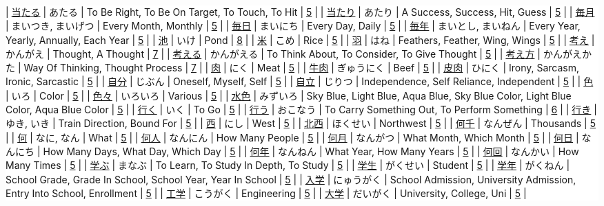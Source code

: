 | [当たる](vocabulary/当たる.md) | あたる | To Be Right, To Be On Target, To Touch, To Hit | [5](levels/wk_level5.md) |
| [当たり](vocabulary/当たり.md) | あたり | A Success, Success, Hit, Guess | [5](levels/wk_level5.md) |
| [毎月](vocabulary/毎月.md) | まいつき, まいげつ | Every Month, Monthly | [5](levels/wk_level5.md) |
| [毎日](vocabulary/毎日.md) | まいにち | Every Day, Daily | [5](levels/wk_level5.md) |
| [毎年](vocabulary/毎年.md) | まいとし, まいねん | Every Year, Yearly, Annually, Each Year | [5](levels/wk_level5.md) |
| [池](vocabulary/池.md) | いけ | Pond | [8](levels/wk_level8.md) |
| [米](vocabulary/米.md) | こめ | Rice | [5](levels/wk_level5.md) |
| [羽](vocabulary/羽.md) | はね | Feathers, Feather, Wing, Wings | [5](levels/wk_level5.md) |
| [考え](vocabulary/考え.md) | かんがえ | Thought, A Thought | [7](levels/wk_level7.md) |
| [考える](vocabulary/考える.md) | かんがえる | To Think About, To Consider, To Give Thought | [5](levels/wk_level5.md) |
| [考え方](vocabulary/考え方.md) | かんがえかた | Way Of Thinking, Thought Process | [7](levels/wk_level7.md) |
| [肉](vocabulary/肉.md) | にく | Meat | [5](levels/wk_level5.md) |
| [牛肉](vocabulary/牛肉.md) | ぎゅうにく | Beef | [5](levels/wk_level5.md) |
| [皮肉](vocabulary/皮肉.md) | ひにく | Irony, Sarcasm, Ironic, Sarcastic | [5](levels/wk_level5.md) |
| [自分](vocabulary/自分.md) | じぶん | Oneself, Myself, Self | [5](levels/wk_level5.md) |
| [自立](vocabulary/自立.md) | じりつ | Independence, Self Reliance, Independent | [5](levels/wk_level5.md) |
| [色](vocabulary/色.md) | いろ | Color | [5](levels/wk_level5.md) |
| [色々](vocabulary/色々.md) | いろいろ | Various | [5](levels/wk_level5.md) |
| [水色](vocabulary/水色.md) | みずいろ | Sky Blue, Light Blue, Aqua Blue, Sky Blue Color, Light Blue Color, Aqua Blue Color | [5](levels/wk_level5.md) |
| [行く](vocabulary/行く.md) | いく | To Go | [5](levels/wk_level5.md) |
| [行う](vocabulary/行う.md) | おこなう | To Carry Something Out, To Perform Something | [6](levels/wk_level6.md) |
| [行き](vocabulary/行き.md) | ゆき, いき | Train Direction, Bound For | [5](levels/wk_level5.md) |
| [西](vocabulary/西.md) | にし | West | [5](levels/wk_level5.md) |
| [北西](vocabulary/北西.md) | ほくせい | Northwest | [5](levels/wk_level5.md) |
| [何千](vocabulary/何千.md) | なんぜん | Thousands | [5](levels/wk_level5.md) |
| [何](vocabulary/何.md) | なに, なん | What | [5](levels/wk_level5.md) |
| [何人](vocabulary/何人.md) | なんにん | How Many People | [5](levels/wk_level5.md) |
| [何月](vocabulary/何月.md) | なんがつ | What Month, Which Month | [5](levels/wk_level5.md) |
| [何日](vocabulary/何日.md) | なんにち | How Many Days, What Day, Which Day | [5](levels/wk_level5.md) |
| [何年](vocabulary/何年.md) | なんねん | What Year, How Many Years | [5](levels/wk_level5.md) |
| [何回](vocabulary/何回.md) | なんかい | How Many Times | [5](levels/wk_level5.md) |
| [学ぶ](vocabulary/学ぶ.md) | まなぶ | To Learn, To Study In Depth, To Study | [5](levels/wk_level5.md) |
| [学生](vocabulary/学生.md) | がくせい | Student | [5](levels/wk_level5.md) |
| [学年](vocabulary/学年.md) | がくねん | School Grade, Grade In School, School Year, Year In School | [5](levels/wk_level5.md) |
| [入学](vocabulary/入学.md) | にゅうがく | School Admission, University Admission, Entry Into School, Enrollment | [5](levels/wk_level5.md) |
| [工学](vocabulary/工学.md) | こうがく | Engineering | [5](levels/wk_level5.md) |
| [大学](vocabulary/大学.md) | だいがく | University, College, Uni | [5](levels/wk_level5.md) |